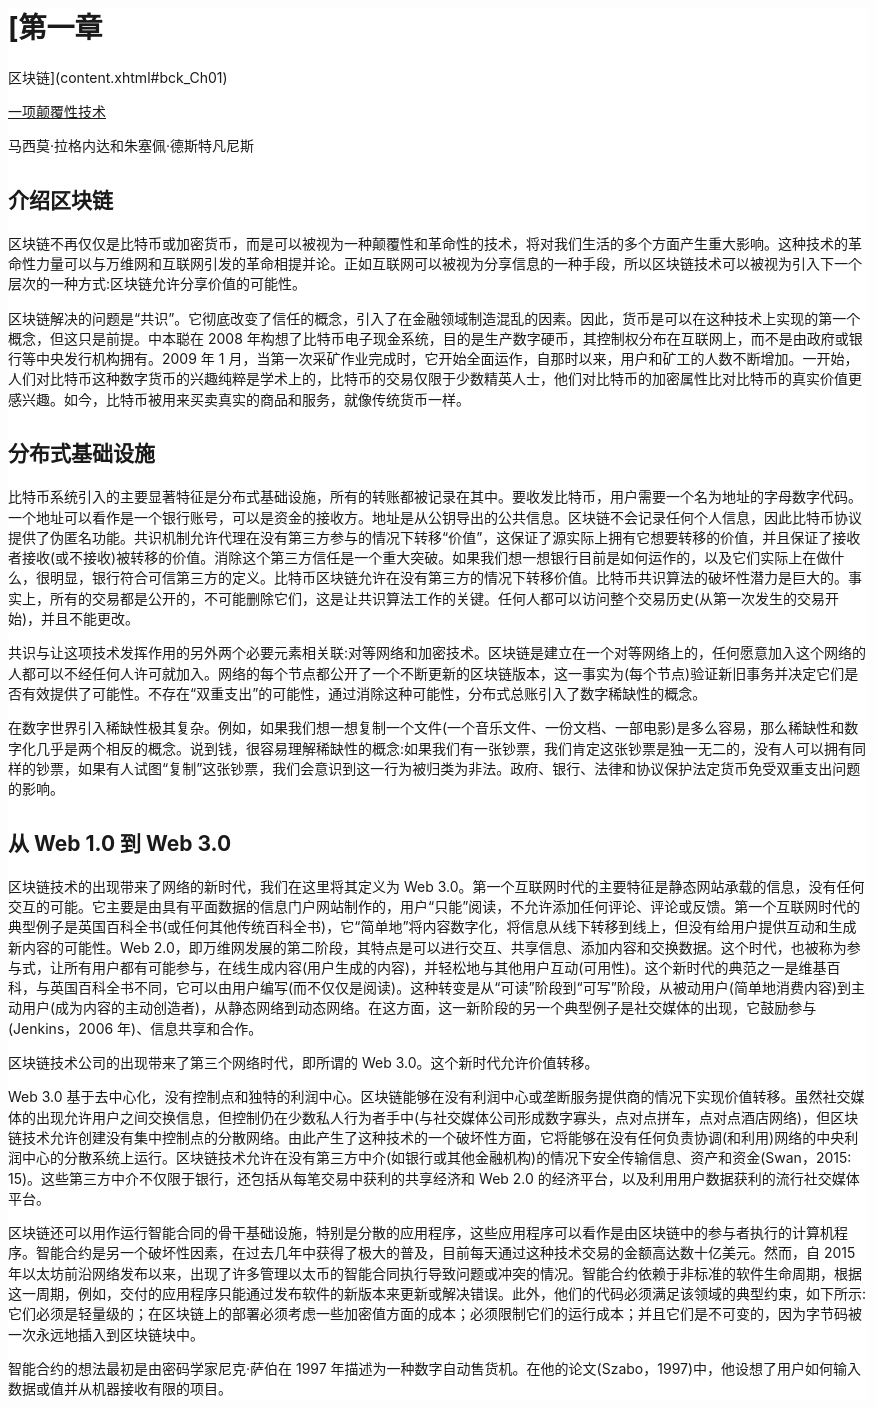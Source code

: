 <title>Blockchain and Web 3.0</title>  <link rel="stylesheet" type="text/css" href="../stylesheet.css"> <link rel="stylesheet" type="text/css" href="../page_styles.css">

# [第一章
区块链](content.xhtml#bck_Ch01)

[一项颠覆性技术](content.xhtml#bck_Ch01)

马西莫·拉格内达和朱塞佩·德斯特凡尼斯

## 介绍区块链

区块链不再仅仅是比特币或加密货币，而是可以被视为一种颠覆性和革命性的技术，将对我们生活的多个方面产生重大影响。这种技术的革命性力量可以与万维网和互联网引发的革命相提并论。正如互联网可以被视为分享信息的一种手段，所以区块链技术可以被视为引入下一个层次的一种方式:区块链允许分享价值的可能性。

区块链解决的问题是“共识”。它彻底改变了信任的概念，引入了在金融领域制造混乱的因素。因此，货币是可以在这种技术上实现的第一个概念，但这只是前提。中本聪在 2008 年构想了比特币电子现金系统，目的是生产数字硬币，其控制权分布在互联网上，而不是由政府或银行等中央发行机构拥有。2009 年 1 月，当第一次采矿作业完成时，它开始全面运作，自那时以来，用户和矿工的人数不断增加。一开始，人们对比特币这种数字货币的兴趣纯粹是学术上的，比特币的交易仅限于少数精英人士，他们对比特币的加密属性比对比特币的真实价值更感兴趣。如今，比特币被用来买卖真实的商品和服务，就像传统货币一样。

## 分布式基础设施

比特币系统引入的主要显著特征是分布式基础设施，所有的转账都被记录在其中。要收发比特币，用户需要一个名为地址的字母数字代码。一个地址可以看作是一个银行账号，可以是资金的接收方。地址是从公钥导出的公共信息。区块链不会记录任何个人信息，因此比特币协议提供了伪匿名功能。共识机制允许代理在没有第三方参与的情况下转移“价值”，这保证了源实际上拥有它想要转移的价值，并且保证了接收者接收(或不接收)被转移的价值。消除这个第三方信任是一个重大突破。如果我们想一想银行目前是如何运作的，以及它们实际上在做什么，很明显，银行符合可信第三方的定义。比特币区块链允许在没有第三方的情况下转移价值。比特币共识算法的破坏性潜力是巨大的。事实上，所有的交易都是公开的，不可能删除它们，这是让共识算法工作的关键。任何人都可以访问整个交易历史(从第一次发生的交易开始)，并且不能更改。

共识与让这项技术发挥作用的另外两个必要元素相关联:对等网络和加密技术。区块链是建立在一个对等网络上的，任何愿意加入这个网络的人都可以不经任何人许可就加入。网络的每个节点都公开了一个不断更新的区块链版本，这一事实为(每个节点)验证新旧事务并决定它们是否有效提供了可能性。不存在“双重支出”的可能性，通过消除这种可能性，分布式总账引入了数字稀缺性的概念。

在数字世界引入稀缺性极其复杂。例如，如果我们想一想复制一个文件(一个音乐文件、一份文档、一部电影)是多么容易，那么稀缺性和数字化几乎是两个相反的概念。说到钱，很容易理解稀缺性的概念:如果我们有一张钞票，我们肯定这张钞票是独一无二的，没有人可以拥有同样的钞票，如果有人试图“复制”这张钞票，我们会意识到这一行为被归类为非法。政府、银行、法律和协议保护法定货币免受双重支出问题的影响。

## 从 Web 1.0 到 Web 3.0

区块链技术的出现带来了网络的新时代，我们在这里将其定义为 Web 3.0。第一个互联网时代的主要特征是静态网站承载的信息，没有任何交互的可能。它主要是由具有平面数据的信息门户网站制作的，用户“只能”阅读，不允许添加任何评论、评论或反馈。第一个互联网时代的典型例子是英国百科全书(或任何其他传统百科全书)，它“简单地”将内容数字化，将信息从线下转移到线上，但没有给用户提供互动和生成新内容的可能性。Web 2.0，即万维网发展的第二阶段，其特点是可以进行交互、共享信息、添加内容和交换数据。这个时代，也被称为参与式，让所有用户都有可能参与，在线生成内容(用户生成的内容)，并轻松地与其他用户互动(可用性)。这个新时代的典范之一是维基百科，与英国百科全书不同，它可以由用户编写(而不仅仅是阅读)。这种转变是从“可读”阶段到“可写”阶段，从被动用户(简单地消费内容)到主动用户(成为内容的主动创造者)，从静态网络到动态网络。在这方面，这一新阶段的另一个典型例子是社交媒体的出现，它鼓励参与(Jenkins，2006 年)、信息共享和合作。

区块链技术公司的出现带来了第三个网络时代，即所谓的 Web 3.0。这个新时代允许价值转移。

Web 3.0 基于去中心化，没有控制点和独特的利润中心。区块链能够在没有利润中心或垄断服务提供商的情况下实现价值转移。虽然社交媒体的出现允许用户之间交换信息，但控制仍在少数私人行为者手中(与社交媒体公司形成数字寡头，点对点拼车，点对点酒店网络)，但区块链技术允许创建没有集中控制点的分散网络。由此产生了这种技术的一个破坏性方面，它将能够在没有任何负责协调(和利用)网络的中央利润中心的分散系统上运行。区块链技术允许在没有第三方中介(如银行或其他金融机构)的情况下安全传输信息、资产和资金(Swan，2015: 15)。这些第三方中介不仅限于银行，还包括从每笔交易中获利的共享经济和 Web 2.0 的经济平台，以及利用用户数据获利的流行社交媒体平台。

区块链还可以用作运行智能合同的骨干基础设施，特别是分散的应用程序，这些应用程序可以看作是由区块链中的参与者执行的计算机程序。智能合约是另一个破坏性因素，在过去几年中获得了极大的普及，目前每天通过这种技术交易的金额高达数十亿美元。然而，自 2015 年以太坊前沿网络发布以来，出现了许多管理以太币的智能合同执行导致问题或冲突的情况。智能合约依赖于非标准的软件生命周期，根据这一周期，例如，交付的应用程序只能通过发布软件的新版本来更新或解决错误。此外，他们的代码必须满足该领域的典型约束，如下所示:它们必须是轻量级的；在区块链上的部署必须考虑一些加密值方面的成本；必须限制它们的运行成本；并且它们是不可变的，因为字节码被一次永远地插入到区块链块中。

智能合约的想法最初是由密码学家尼克·萨伯在 1997 年描述为一种数字自动售货机。在他的论文(Szabo，1997)中，他设想了用户如何输入数据或值并从机器接收有限的项目。
